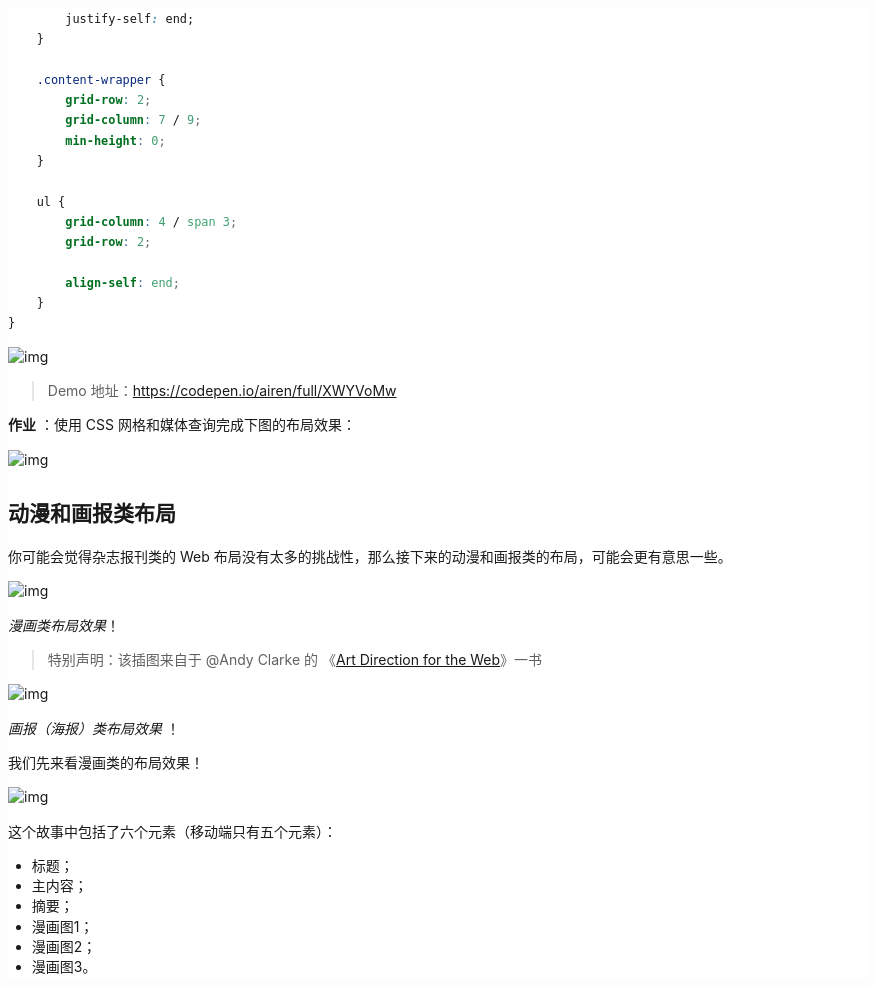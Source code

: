 ```CSS
        justify-self: end;
    }

    .content-wrapper {
        grid-row: 2;
        grid-column: 7 / 9;
        min-height: 0;
    }

    ul {
        grid-column: 4 / span 3;
        grid-row: 2;

        align-self: end;
    }
}
```

![img](https://p3-juejin.byteimg.com/tos-cn-i-k3u1fbpfcp/6f69bfd14dd54a04b6715c55fe5a56a0~tplv-k3u1fbpfcp-zoom-1.image)

> Demo 地址：<https://codepen.io/airen/full/XWYVoMw>

**作业** ：使用 CSS 网格和媒体查询完成下图的布局效果：

![img](https://p3-juejin.byteimg.com/tos-cn-i-k3u1fbpfcp/5d8ec338acb54086a103348e7a693f12~tplv-k3u1fbpfcp-zoom-1.image)

## 动漫和画报类布局

你可能会觉得杂志报刊类的 Web 布局没有太多的挑战性，那么接下来的动漫和画报类的布局，可能会更有意思一些。

![img](https://p3-juejin.byteimg.com/tos-cn-i-k3u1fbpfcp/608a9cde7e554c34b8a0502deb335908~tplv-k3u1fbpfcp-zoom-1.image)

*漫画类布局效果*！

> 特别声明：该插图来自于 @Andy Clarke  的 《[Art Direction for the Web](https://stuffandnonsense.co.uk/artdirectionfortheweb/index.html)》一书

![img](https://p3-juejin.byteimg.com/tos-cn-i-k3u1fbpfcp/0f34a7a6f1f949099b7a2bdf4ce1baea~tplv-k3u1fbpfcp-zoom-1.image)

*画报（海报）类布局效果* ！

我们先来看漫画类的布局效果！

![img](https://p3-juejin.byteimg.com/tos-cn-i-k3u1fbpfcp/b2543fdf29e040948e94c47587170f1c~tplv-k3u1fbpfcp-zoom-1.image)

这个故事中包括了六个元素（移动端只有五个元素）：

- 标题；
- 主内容；
- 摘要；
- 漫画图1；
- 漫画图2；
- 漫画图3。
